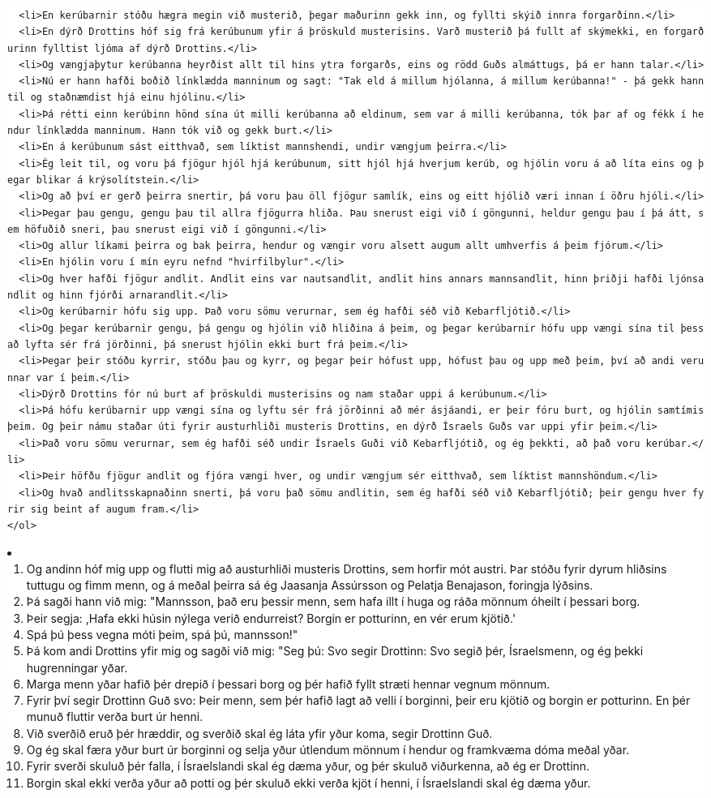      <li>En kerúbarnir stóðu hægra megin við musterið, þegar maðurinn gekk inn, og fyllti skýið innra forgarðinn.</li>
      <li>En dýrð Drottins hóf sig frá kerúbunum yfir á þröskuld musterisins. Varð musterið þá fullt af skýmekki, en forgarðurinn fylltist ljóma af dýrð Drottins.</li>
      <li>Og vængjaþytur kerúbanna heyrðist allt til hins ytra forgarðs, eins og rödd Guðs almáttugs, þá er hann talar.</li>
      <li>Nú er hann hafði boðið línklædda manninum og sagt: "Tak eld á millum hjólanna, á millum kerúbanna!" - þá gekk hann til og staðnæmdist hjá einu hjólinu.</li>
      <li>Þá rétti einn kerúbinn hönd sína út milli kerúbanna að eldinum, sem var á milli kerúbanna, tók þar af og fékk í hendur línklædda manninum. Hann tók við og gekk burt.</li>
      <li>En á kerúbunum sást eitthvað, sem líktist mannshendi, undir vængjum þeirra.</li>
      <li>Ég leit til, og voru þá fjögur hjól hjá kerúbunum, sitt hjól hjá hverjum kerúb, og hjólin voru á að líta eins og þegar blikar á krýsolítstein.</li>
      <li>Og að því er gerð þeirra snertir, þá voru þau öll fjögur samlík, eins og eitt hjólið væri innan í öðru hjóli.</li>
      <li>Þegar þau gengu, gengu þau til allra fjögurra hliða. Þau snerust eigi við í göngunni, heldur gengu þau í þá átt, sem höfuðið sneri, þau snerust eigi við í göngunni.</li>
      <li>Og allur líkami þeirra og bak þeirra, hendur og vængir voru alsett augum allt umhverfis á þeim fjórum.</li>
      <li>En hjólin voru í mín eyru nefnd "hvirfilbylur".</li>
      <li>Og hver hafði fjögur andlit. Andlit eins var nautsandlit, andlit hins annars mannsandlit, hinn þriðji hafði ljónsandlit og hinn fjórði arnarandlit.</li>
      <li>Og kerúbarnir hófu sig upp. Það voru sömu verurnar, sem ég hafði séð við Kebarfljótið.</li>
      <li>Og þegar kerúbarnir gengu, þá gengu og hjólin við hliðina á þeim, og þegar kerúbarnir hófu upp vængi sína til þess að lyfta sér frá jörðinni, þá snerust hjólin ekki burt frá þeim.</li>
      <li>Þegar þeir stóðu kyrrir, stóðu þau og kyrr, og þegar þeir hófust upp, hófust þau og upp með þeim, því að andi verunnar var í þeim.</li>
      <li>Dýrð Drottins fór nú burt af þröskuldi musterisins og nam staðar uppi á kerúbunum.</li>
      <li>Þá hófu kerúbarnir upp vængi sína og lyftu sér frá jörðinni að mér ásjáandi, er þeir fóru burt, og hjólin samtímis þeim. Og þeir námu staðar úti fyrir austurhliði musteris Drottins, en dýrð Ísraels Guðs var uppi yfir þeim.</li>
      <li>Það voru sömu verurnar, sem ég hafði séð undir Ísraels Guði við Kebarfljótið, og ég þekkti, að það voru kerúbar.</li>
      <li>Þeir höfðu fjögur andlit og fjóra vængi hver, og undir vængjum sér eitthvað, sem líktist mannshöndum.</li>
      <li>Og hvað andlitsskapnaðinn snerti, þá voru það sömu andlitin, sem ég hafði séð við Kebarfljótið; þeir gengu hver fyrir sig beint af augum fram.</li>
    </ol>
  </li>
  <li>
    <ol>
      <li>Og andinn hóf mig upp og flutti mig að austurhliði musteris Drottins, sem horfir mót austri. Þar stóðu fyrir dyrum hliðsins tuttugu og fimm menn, og á meðal þeirra sá ég Jaasanja Assúrsson og Pelatja Benajason, foringja lýðsins.</li>
      <li>Þá sagði hann við mig: "Mannsson, það eru þessir menn, sem hafa illt í huga og ráða mönnum óheilt í þessari borg.</li>
      <li>Þeir segja: ,Hafa ekki húsin nýlega verið endurreist? Borgin er potturinn, en vér erum kjötið.'</li>
      <li>Spá þú þess vegna móti þeim, spá þú, mannsson!"</li>
      <li>Þá kom andi Drottins yfir mig og sagði við mig: "Seg þú: Svo segir Drottinn: Svo segið þér, Ísraelsmenn, og ég þekki hugrenningar yðar.</li>
      <li>Marga menn yðar hafið þér drepið í þessari borg og þér hafið fyllt stræti hennar vegnum mönnum.</li>
      <li>Fyrir því segir Drottinn Guð svo: Þeir menn, sem þér hafið lagt að velli í borginni, þeir eru kjötið og borgin er potturinn. En þér munuð fluttir verða burt úr henni.</li>
      <li>Við sverðið eruð þér hræddir, og sverðið skal ég láta yfir yður koma, segir Drottinn Guð.</li>
      <li>Og ég skal færa yður burt úr borginni og selja yður útlendum mönnum í hendur og framkvæma dóma meðal yðar.</li>
      <li>Fyrir sverði skuluð þér falla, í Ísraelslandi skal ég dæma yður, og þér skuluð viðurkenna, að ég er Drottinn.</li>
      <li>Borgin skal ekki verða yður að potti og þér skuluð ekki verða kjöt í henni, í Ísraelslandi skal ég dæma yður.</li>
